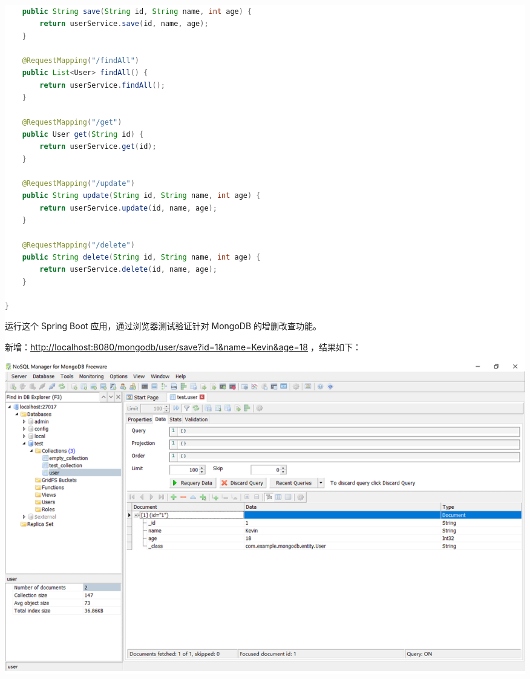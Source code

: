 ```java
	public String save(String id, String name, int age) {
		return userService.save(id, name, age);
	}
	
	@RequestMapping("/findAll")
	public List<User> findAll() {
		return userService.findAll();
	}
	
	@RequestMapping("/get")
	public User get(String id) {
		return userService.get(id);
	}
	
	@RequestMapping("/update")
	public String update(String id, String name, int age) {
		return userService.update(id, name, age);
	}
	
	@RequestMapping("/delete")
	public String delete(String id, String name, int age) {
		return userService.delete(id, name, age);
	}

}
```

运行这个 Spring Boot 应用，通过浏览器测试验证针对 MongoDB 的增删改查功能。

新增：[http://localhost:8080/mongodb/user/save?id=1&name=Kevin&age=18](http://localhost:8080/mongodb/user/save?id=1&name=Kevin&age=18) ，结果如下：

![image-20191202203553964](./images/image-20191202203553964.png)
